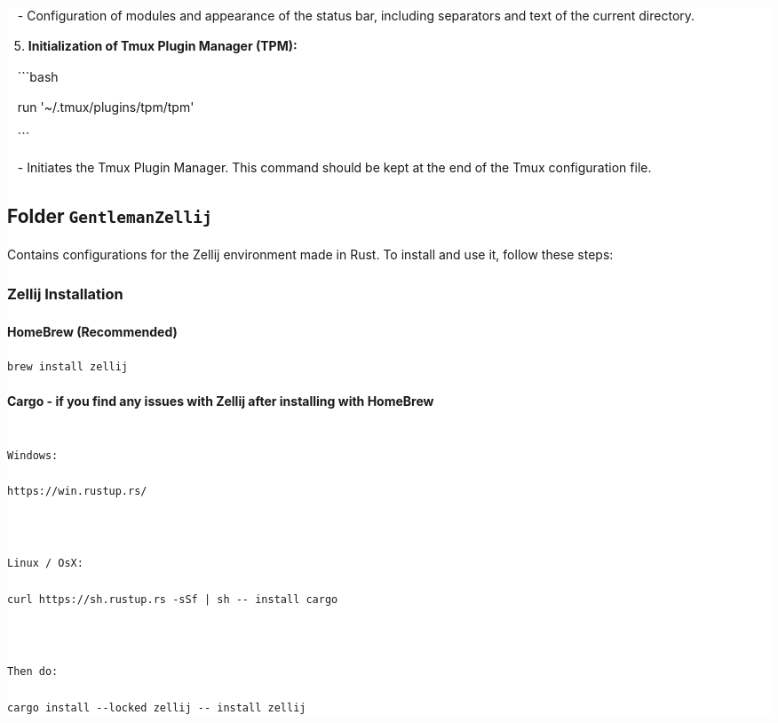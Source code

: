   

   - Configuration of modules and appearance of the status bar, including separators and text of the current directory.

  

5. **Initialization of Tmux Plugin Manager (TPM):**

  

   ```bash

   run '~/.tmux/plugins/tpm/tpm'

   ```

  

   - Initiates the Tmux Plugin Manager. This command should be kept at the end of the Tmux configuration file.

  

## Folder `GentlemanZellij`

  

Contains configurations for the Zellij environment made in Rust. To install and use it, follow these steps:

  

### Zellij Installation

  

#### HomeBrew (Recommended)

  

`brew install zellij`

  

#### Cargo - if you find any issues with Zellij after installing with HomeBrew

  

```

Windows:

https://win.rustup.rs/

  

Linux / OsX:

curl https://sh.rustup.rs -sSf | sh -- install cargo

  

Then do:

cargo install --locked zellij -- install zellij

```

